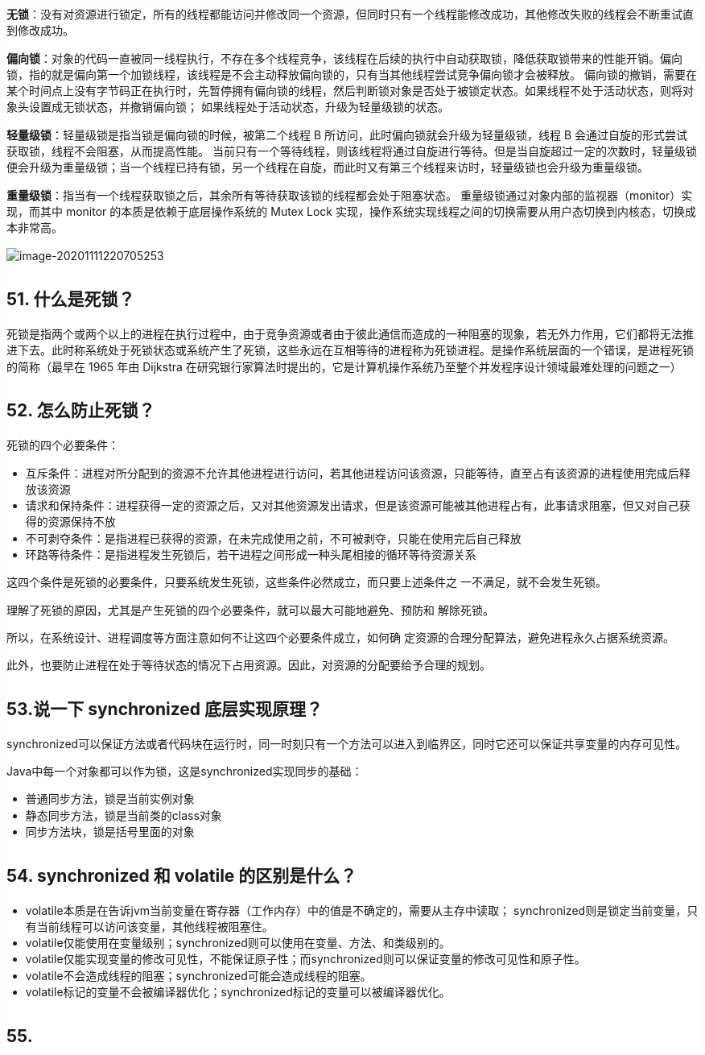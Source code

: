 **无锁**：没有对资源进行锁定，所有的线程都能访问并修改同一个资源，但同时只有一个线程能修改成功，其他修改失败的线程会不断重试直到修改成功。

**偏向锁**：对象的代码一直被同一线程执行，不存在多个线程竞争，该线程在后续的执行中自动获取锁，降低获取锁带来的性能开销。偏向锁，指的就是偏向第一个加锁线程，该线程是不会主动释放偏向锁的，只有当其他线程尝试竞争偏向锁才会被释放。
		偏向锁的撤销，需要在某个时间点上没有字节码正在执行时，先暂停拥有偏向锁的线程，然后判断锁对象是否处于被锁定状态。如果线程不处于活动状态，则将对象头设置成无锁状态，并撤销偏向锁；
		如果线程处于活动状态，升级为轻量级锁的状态。 

**轻量级锁**：轻量级锁是指当锁是偏向锁的时候，被第二个线程 B 所访问，此时偏向锁就会升级为轻量级锁，线程 B 会通过自旋的形式尝试获取锁，线程不会阻塞，从而提高性能。
当前只有一个等待线程，则该线程将通过自旋进行等待。但是当自旋超过一定的次数时，轻量级锁便会升级为重量级锁；当一个线程已持有锁，另一个线程在自旋，而此时又有第三个线程来访时，轻量级锁也会升级为重量级锁。

**重量级锁**：指当有一个线程获取锁之后，其余所有等待获取该锁的线程都会处于阻塞状态。
		重量级锁通过对象内部的监视器（monitor）实现，而其中 monitor 的本质是依赖于底层操作系统的 Mutex Lock 实现，操作系统实现线程之间的切换需要从用户态切换到内核态，切换成本非常高。

![image-20201111220705253](https://ivans-bucket.oss-cn-beijing.aliyuncs.com/typora/image-20201111220705253.png)

## 51. **什么是死锁？**

死锁是指两个或两个以上的进程在执行过程中，由于竞争资源或者由于彼此通信而造成的一种阻塞的现象，若无外力作用，它们都将无法推进下去。此时称系统处于死锁状态或系统产生了死锁，这些永远在互相等待的进程称为死锁进程。是操作系统层面的一个错误，是进程死锁的简称（最早在 1965 年由 Dijkstra 在研究银行家算法时提出的，它是计算机操作系统乃至整个并发程序设计领域最难处理的问题之一）

## **52. 怎么防止死锁？**

死锁的四个必要条件：

- 互斥条件：进程对所分配到的资源不允许其他进程进行访问，若其他进程访问该资源，只能等待，直至占有该资源的进程使用完成后释放该资源
- 请求和保持条件：进程获得一定的资源之后，又对其他资源发出请求，但是该资源可能被其他进程占有，此事请求阻塞，但又对自己获得的资源保持不放
- 不可剥夺条件：是指进程已获得的资源，在未完成使用之前，不可被剥夺，只能在使用完后自己释放
- 环路等待条件：是指进程发生死锁后，若干进程之间形成一种头尾相接的循环等待资源关系

这四个条件是死锁的必要条件，只要系统发生死锁，这些条件必然成立，而只要上述条件之 一不满足，就不会发生死锁。

理解了死锁的原因，尤其是产生死锁的四个必要条件，就可以最大可能地避免、预防和 解除死锁。

所以，在系统设计、进程调度等方面注意如何不让这四个必要条件成立，如何确 定资源的合理分配算法，避免进程永久占据系统资源。

此外，也要防止进程在处于等待状态的情况下占用资源。因此，对资源的分配要给予合理的规划。

## **53.说一下 synchronized 底层实现原理？**

synchronized可以保证方法或者代码块在运行时，同一时刻只有一个方法可以进入到临界区，同时它还可以保证共享变量的内存可见性。

Java中每一个对象都可以作为锁，这是synchronized实现同步的基础：

- 普通同步方法，锁是当前实例对象
- 静态同步方法，锁是当前类的class对象
- 同步方法块，锁是括号里面的对象

## 54. **synchronized 和 volatile 的区别是什么？**

- volatile本质是在告诉jvm当前变量在寄存器（工作内存）中的值是不确定的，需要从主存中读取； synchronized则是锁定当前变量，只有当前线程可以访问该变量，其他线程被阻塞住。
- volatile仅能使用在变量级别；synchronized则可以使用在变量、方法、和类级别的。
- volatile仅能实现变量的修改可见性，不能保证原子性；而synchronized则可以保证变量的修改可见性和原子性。
- volatile不会造成线程的阻塞；synchronized可能会造成线程的阻塞。
- volatile标记的变量不会被编译器优化；synchronized标记的变量可以被编译器优化。

## 55.